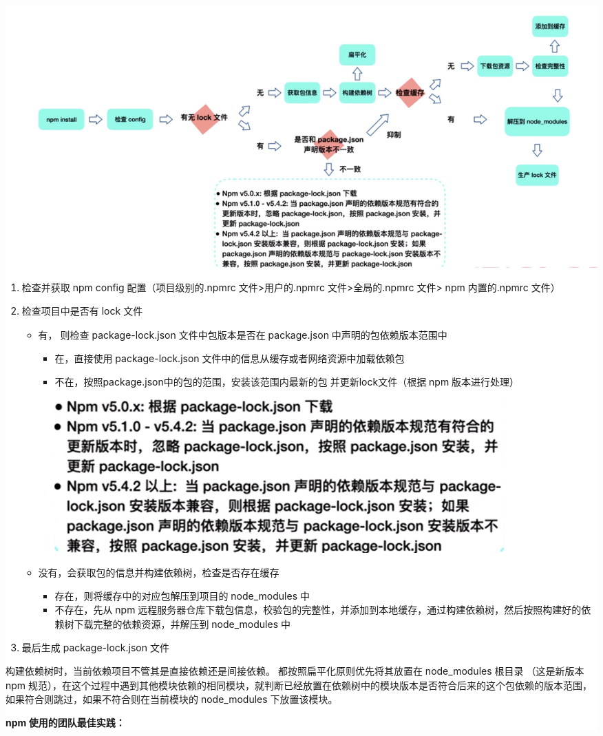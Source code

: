 ![image-20220306161754178](..\typora-user-images\image-20220306161754178.png)

1. 检查并获取 npm config 配置（项目级别的.npmrc 文件>用户的.npmrc 文件>全局的.npmrc 文件> npm 内置的.npmrc 文件）

2. 检查项目中是否有 lock 文件

   - 有， 则检查 package-lock.json 文件中包版本是否在 package.json 中声明的包依赖版本范围中

     - 在，直接使用 package-lock.json 文件中的信息从缓存或者网络资源中加载依赖包

     - 不在，按照package.json中的包的范围，安装该范围内最新的包 并更新lock文件（根据 npm 版本进行处理）

       ![image-20220603222225272](..\typora-user-images\image-20220603222225272.png)

   - 没有，会获取包的信息并构建依赖树，检查是否存在缓存

     - 存在，则将缓存中的对应包解压到项目的 node_modules 中
     - 不存在，先从 npm 远程服务器仓库下载包信息，校验包的完整性，并添加到本地缓存，通过构建依赖树，然后按照构建好的依赖树下载完整的依赖资源，并解压到 node_modules 中

3. 最后生成 package-lock.json 文件

构建依赖树时，当前依赖项目不管其是直接依赖还是间接依赖。 都按照扁平化原则优先将其放置在 node_modules 根目录 （这是新版本 npm 规范），在这个过程中遇到其他模块依赖的相同模块，就判断已经放置在依赖树中的模块版本是否符合后来的这个包依赖的版本范围，如果符合则跳过，如果不符合则在当前模块的 node_modules 下放置该模块。

**npm 使用的团队最佳实践：**
